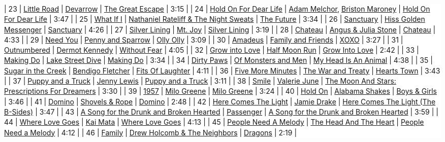 | 23 | [Little Road](https://open.spotify.com/track/4wDhECcwcKR4jZEEDiye5a) | [Devarrow](https://open.spotify.com/artist/6MrZj6wqVagXe1UQ8AYWgZ) | [The Great Escape](https://open.spotify.com/album/155osgcutzrJu9a1w5aIgB) | 3:15 |
| 24 | [Hold On For Dear Life](https://open.spotify.com/track/2qQvRQWSdIzyFK0Uvxh3V1) | [Adam Melchor](https://open.spotify.com/artist/54tv11ndFfiqXiR03PwdlB), [Briston Maroney](https://open.spotify.com/artist/7vtSUU3zpHeYJfX6BPNrJd) | [Hold On For Dear Life](https://open.spotify.com/album/444WoeLyPkIMYr92NHEcz4) | 3:47 |
| 25 | [What If I](https://open.spotify.com/track/0j6QLLMEQoX292B44xQZFf) | [Nathaniel Rateliff & The Night Sweats](https://open.spotify.com/artist/02seUFsFQP7TH4hLrTj77o) | [The Future](https://open.spotify.com/album/48KAdMIRvmqIq7py0qw3rh) | 3:34 |
| 26 | [Sanctuary](https://open.spotify.com/track/4w5nZwiTpDMTVQdugsXWW7) | [Hiss Golden Messenger](https://open.spotify.com/artist/37eqxl8DyLd5sQN54wYJbE) | [Sanctuary](https://open.spotify.com/album/20lfleUVkws7cTsMiPD1aF) | 4:26 |
| 27 | [Silver Lining](https://open.spotify.com/track/2fpDrL2Vpee0JnM6AoUFvl) | [Mt\. Joy](https://open.spotify.com/artist/69tiO1fG8VWduDl3ji2qhI) | [Silver Lining](https://open.spotify.com/album/3FxWxJXvkNN3peG2iikNh7) | 3:19 |
| 28 | [Chateau](https://open.spotify.com/track/2LY0DjFGGF0JQugFzWSGpi) | [Angus & Julia Stone](https://open.spotify.com/artist/4tvKz56Tr39bkhcQUTO0Xr) | [Chateau](https://open.spotify.com/album/68Uy1KyPTQTWjVqrSE97hV) | 4:33 |
| 29 | [Need You](https://open.spotify.com/track/2EO0D7WCnC38HzKncS4nAv) | [Penny and Sparrow](https://open.spotify.com/artist/65o6y7GtoXzchyiJB3r9Ur) | [Olly Olly](https://open.spotify.com/album/6898mgjdVWLEBf9gCQpCAS) | 3:09 |
| 30 | [Amadeus](https://open.spotify.com/track/4F9jpNQDKRFoyM4Ebpni6S) | [Family and Friends](https://open.spotify.com/artist/2AmW5LU0vqfHoN2qvghRFe) | [XOXO](https://open.spotify.com/album/1SX20zgyjlyqjHSzOTmqxf) | 3:27 |
| 31 | [Outnumbered](https://open.spotify.com/track/4Ta3PhWmY50ZLU1uhKFKPE) | [Dermot Kennedy](https://open.spotify.com/artist/5KNNVgR6LBIABRIomyCwKJ) | [Without Fear](https://open.spotify.com/album/7jGNAMzrW5HMXdxl9XyBMG) | 4:05 |
| 32 | [Grow into Love](https://open.spotify.com/track/2D3OzSwTcwuNWWs8MacKqz) | [Half Moon Run](https://open.spotify.com/artist/3ceQN2NVlLg1hgTzljDE4n) | [Grow Into Love](https://open.spotify.com/album/07dS6wpMwR5hqfH0Mf8KRp) | 2:42 |
| 33 | [Making Do](https://open.spotify.com/track/46quRQAj7MxBJ38B5EyJOc) | [Lake Street Dive](https://open.spotify.com/artist/3nuc29fYGlQbIrwh4yrNWd) | [Making Do](https://open.spotify.com/album/3sI7Qkzzjs4lSleiRvfJlC) | 3:34 |
| 34 | [Dirty Paws](https://open.spotify.com/track/5g7rJvWYVrloJZwKiShqlS) | [Of Monsters and Men](https://open.spotify.com/artist/4dwdTW1Lfiq0cM8nBAqIIz) | [My Head Is An Animal](https://open.spotify.com/album/4p9dVvZDaZliSjTCbFRhJy) | 4:38 |
| 35 | [Sugar in the Creek](https://open.spotify.com/track/0Ppp8AhUasTiQxp4RHwyj5) | [Bendigo Fletcher](https://open.spotify.com/artist/6O8lpJl2nITlA3dJfT95pM) | [Fits Of Laughter](https://open.spotify.com/album/1SuYWmzfeZOnStKfSfnJ0D) | 4:11 |
| 36 | [Five More Minutes](https://open.spotify.com/track/5I9K1oVuO22OehDQZnxdr2) | [The War and Treaty](https://open.spotify.com/artist/6HhV0jtMMK5HYnYgG0xgtz) | [Hearts Town](https://open.spotify.com/album/7JpS1MkDWu1bRS4b9VWeoY) | 3:43 |
| 37 | [Puppy and a Truck](https://open.spotify.com/track/3yN6F2vOf3ypKv9kr8sDdm) | [Jenny Lewis](https://open.spotify.com/artist/5cMVRrisBpDkXCVG48epED) | [Puppy and a Truck](https://open.spotify.com/album/358Blro4SuMHGHYnH1Tgbl) | 3:11 |
| 38 | [Smile](https://open.spotify.com/track/5MOHiX0uAj555wbYJyBnDy) | [Valerie June](https://open.spotify.com/artist/4QZdOCb3UacKbQ1ybDFAKM) | [The Moon And Stars: Prescriptions For Dreamers](https://open.spotify.com/album/3pjk4sukkPuJXmRhvvYEhO) | 3:30 |
| 39 | [1957](https://open.spotify.com/track/08cXy6KUizaAelYXtcew3w) | [Milo Greene](https://open.spotify.com/artist/5euJsEvfrlfhYDorMR40OF) | [Milo Greene](https://open.spotify.com/album/15wQEsBsbl14I4m1yEuR8w) | 3:24 |
| 40 | [Hold On](https://open.spotify.com/track/23HxMVdUqSsWwar52dS4ZT) | [Alabama Shakes](https://open.spotify.com/artist/16GcWuvvybAoaHr0NqT8Eh) | [Boys & Girls](https://open.spotify.com/album/6EoJL3ty0FyE7XmLpAX2sj) | 3:46 |
| 41 | [Domino](https://open.spotify.com/track/5OhOcsBmC5Buaz0Z3gGFTa) | [Shovels & Rope](https://open.spotify.com/artist/1M3BVQ36cqPQix8lQNCh4K) | [Domino](https://open.spotify.com/album/1lWgeVavytenPpClYpxyDI) | 2:48 |
| 42 | [Here Comes The Light](https://open.spotify.com/track/1F3pjXDkAbTkrcIjUILwCr) | [Jamie Drake](https://open.spotify.com/artist/7rvB7ONJSqlmaCrcbhelir) | [Here Comes The Light \(The B\-Sides\)](https://open.spotify.com/album/4dZFpop6NMrixJRdxhKf8p) | 3:47 |
| 43 | [A Song for the Drunk and Broken Hearted](https://open.spotify.com/track/2qS1Bdyf7auoGgaknhdda9) | [Passenger](https://open.spotify.com/artist/0gadJ2b9A4SKsB1RFkBb66) | [A Song for the Drunk and Broken Hearted](https://open.spotify.com/album/5z6BU4hFDdsZ1z208K5K0a) | 3:59 |
| 44 | [Where Love Goes](https://open.spotify.com/track/6e0TEaeQcwhS8ktu5q0AYX) | [Kai Mata](https://open.spotify.com/artist/0RlMEX4BhqLPcZFg1SHRny) | [Where Love Goes](https://open.spotify.com/album/0opuNXDys3y4G5Dw0pLk9c) | 4:13 |
| 45 | [People Need A Melody](https://open.spotify.com/track/7vVtCG0LmChEV6NaIwALOh) | [The Head And The Heart](https://open.spotify.com/artist/0n94vC3S9c3mb2HyNAOcjg) | [People Need a Melody](https://open.spotify.com/album/344VAXCsawRmlsrHtcc4pQ) | 4:12 |
| 46 | [Family](https://open.spotify.com/track/7j9eqHzhqBEfr9Unn6zdOS) | [Drew Holcomb & The Neighbors](https://open.spotify.com/artist/4RwbDag6jWIYJnEGH6Wte9) | [Dragons](https://open.spotify.com/album/2eQQ5hpGJHFQW76nobnF31) | 2:19 |